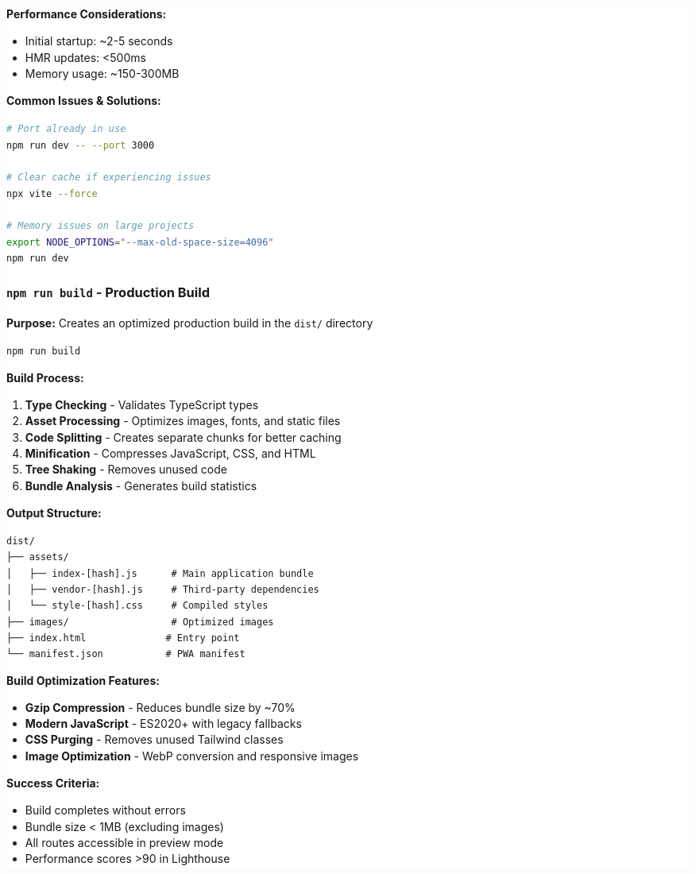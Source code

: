 **Performance Considerations:**
- Initial startup: ~2-5 seconds
- HMR updates: <500ms
- Memory usage: ~150-300MB

**Common Issues & Solutions:**
```bash
# Port already in use
npm run dev -- --port 3000

# Clear cache if experiencing issues
npx vite --force

# Memory issues on large projects
export NODE_OPTIONS="--max-old-space-size=4096"
npm run dev
```

### `npm run build` - Production Build
**Purpose:** Creates an optimized production build in the `dist/` directory

```bash
npm run build
```

**Build Process:**
1. **Type Checking** - Validates TypeScript types
2. **Asset Processing** - Optimizes images, fonts, and static files
3. **Code Splitting** - Creates separate chunks for better caching
4. **Minification** - Compresses JavaScript, CSS, and HTML
5. **Tree Shaking** - Removes unused code
6. **Bundle Analysis** - Generates build statistics

**Output Structure:**
```
dist/
├── assets/
│   ├── index-[hash].js      # Main application bundle
│   ├── vendor-[hash].js     # Third-party dependencies
│   └── style-[hash].css     # Compiled styles
├── images/                  # Optimized images
├── index.html              # Entry point
└── manifest.json           # PWA manifest
```

**Build Optimization Features:**
- **Gzip Compression** - Reduces bundle size by ~70%
- **Modern JavaScript** - ES2020+ with legacy fallbacks
- **CSS Purging** - Removes unused Tailwind classes
- **Image Optimization** - WebP conversion and responsive images

**Success Criteria:**
- Build completes without errors
- Bundle size < 1MB (excluding images)
- All routes accessible in preview mode
- Performance scores >90 in Lighthouse
